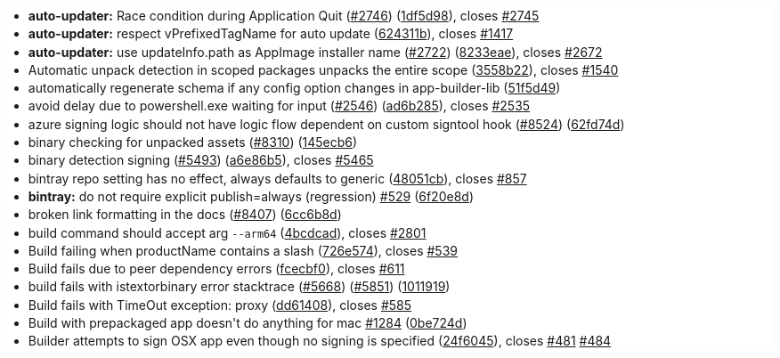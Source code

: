 * **auto-updater:** Race condition during Application Quit ([#2746](https://github.com/electron-userland/electron-builder/issues/2746)) ([1df5d98](https://github.com/electron-userland/electron-builder/commit/1df5d9812c692beee33796fb71080449af8f83ff)), closes [#2745](https://github.com/electron-userland/electron-builder/issues/2745)
* **auto-updater:** respect vPrefixedTagName for auto update ([624311b](https://github.com/electron-userland/electron-builder/commit/624311b8ca0fe7a6ce77afb849f71fe02d05bd2c)), closes [#1417](https://github.com/electron-userland/electron-builder/issues/1417)
* **auto-updater:** use updateInfo.path as AppImage installer name ([#2722](https://github.com/electron-userland/electron-builder/issues/2722)) ([8233eae](https://github.com/electron-userland/electron-builder/commit/8233eae12518e59465052df39999158537b14dd5)), closes [#2672](https://github.com/electron-userland/electron-builder/issues/2672)
* Automatic unpack detection in scoped packages unpacks the entire scope ([3558b22](https://github.com/electron-userland/electron-builder/commit/3558b22e7a54e30d47decb7c4530f4747af34986)), closes [#1540](https://github.com/electron-userland/electron-builder/issues/1540)
* automatically regenerate schema if any config option changes in app-builder-lib ([51f5d49](https://github.com/electron-userland/electron-builder/commit/51f5d4915c4aa69f3253a41e1d7b4ab9f2328732))
* avoid delay due to powershell.exe waiting for input ([#2546](https://github.com/electron-userland/electron-builder/issues/2546)) ([ad6b285](https://github.com/electron-userland/electron-builder/commit/ad6b2852a34b7bd1cb61c1f44853af350d580916)), closes [#2535](https://github.com/electron-userland/electron-builder/issues/2535)
* azure signing logic should not have logic flow dependent on custom signtool hook ([#8524](https://github.com/electron-userland/electron-builder/issues/8524)) ([62fd74d](https://github.com/electron-userland/electron-builder/commit/62fd74dcfa13a564706141d08e5d0dea11ecf33b))
* binary checking for unpacked assets ([#8310](https://github.com/electron-userland/electron-builder/issues/8310)) ([145ecb6](https://github.com/electron-userland/electron-builder/commit/145ecb66baabd39ca523ebbba26ef484384fe8e7))
* binary detection signing ([#5493](https://github.com/electron-userland/electron-builder/issues/5493)) ([a6e86b5](https://github.com/electron-userland/electron-builder/commit/a6e86b593048b4eb3047b7c3a54d02d0521b02d2)), closes [#5465](https://github.com/electron-userland/electron-builder/issues/5465)
* bintray repo setting has no effect, always defaults to generic ([48051cb](https://github.com/electron-userland/electron-builder/commit/48051cb8fa1512006b2ec88bf83d2f1b8f472873)), closes [#857](https://github.com/electron-userland/electron-builder/issues/857)
* **bintray:** do not require explicit publish=always (regression) [#529](https://github.com/electron-userland/electron-builder/issues/529) ([6f20e8d](https://github.com/electron-userland/electron-builder/commit/6f20e8da13e0bf209490856cdb174861b651d889))
* broken link formatting in the docs ([#8407](https://github.com/electron-userland/electron-builder/issues/8407)) ([6cc6b8d](https://github.com/electron-userland/electron-builder/commit/6cc6b8deb4c7682d3c4cc9e450572dd7a135f8ae))
* build command should accept arg `--arm64` ([4bcdcad](https://github.com/electron-userland/electron-builder/commit/4bcdcad560daca1b764e6c89b944ff2556e9f59b)), closes [#2801](https://github.com/electron-userland/electron-builder/issues/2801)
* Build failing when productName contains a slash ([726e574](https://github.com/electron-userland/electron-builder/commit/726e5749804494c04bd73f05c9afb2125051e999)), closes [#539](https://github.com/electron-userland/electron-builder/issues/539)
* Build fails due to peer dependency errors ([fcecbf0](https://github.com/electron-userland/electron-builder/commit/fcecbf069f4214914eb57de50da81da30e0f16fd)), closes [#611](https://github.com/electron-userland/electron-builder/issues/611)
* build fails with istextorbinary error stacktrace ([#5668](https://github.com/electron-userland/electron-builder/issues/5668)) ([#5851](https://github.com/electron-userland/electron-builder/issues/5851)) ([1011919](https://github.com/electron-userland/electron-builder/commit/10119197292c74234e76bdfba011ae2d7579dc85))
* Build fails with TimeOut exception: proxy ([dd61408](https://github.com/electron-userland/electron-builder/commit/dd614085216fc132389ff999903b2eee2916c387)), closes [#585](https://github.com/electron-userland/electron-builder/issues/585)
* Build with prepackaged app doesn't do anything for mac [#1284](https://github.com/electron-userland/electron-builder/issues/1284) ([0be724d](https://github.com/electron-userland/electron-builder/commit/0be724d7650ce9529603cf439f7877fbd0202e16))
* Builder attempts to sign OSX app even though no signing is specified ([24f6045](https://github.com/electron-userland/electron-builder/commit/24f6045d482be19b636211a198a78ac56cafc132)), closes [#481](https://github.com/electron-userland/electron-builder/issues/481) [#484](https://github.com/electron-userland/electron-builder/issues/484)